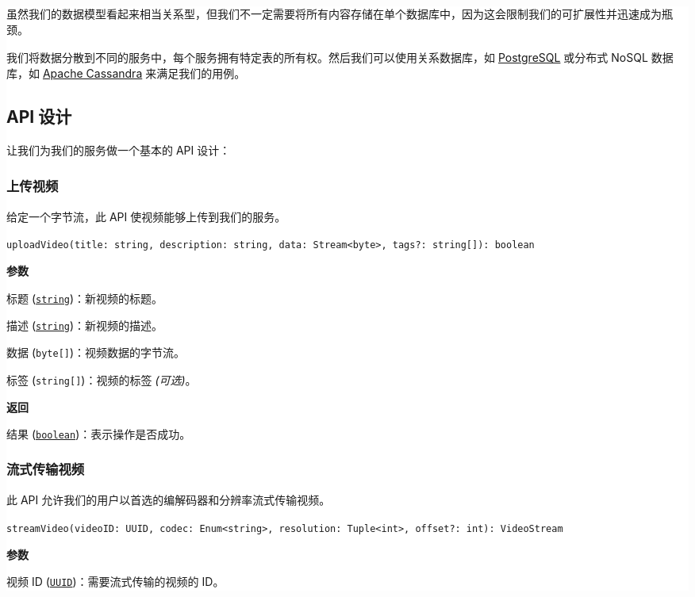 虽然我们的数据模型看起来相当关系型，但我们不一定需要将所有内容存储在单个数据库中，因为这会限制我们的可扩展性并迅速成为瓶颈。

我们将数据分散到不同的服务中，每个服务拥有特定表的所有权。然后我们可以使用关系数据库，如 [PostgreSQL](https://www.postgresql.org) 或分布式 NoSQL 数据库，如 [Apache Cassandra](https://cassandra.apache.org/_/index.html) 来满足我们的用例。

## API 设计

让我们为我们的服务做一个基本的 API 设计：

### 上传视频

给定一个字节流，此 API 使视频能够上传到我们的服务。

```tsx
uploadVideo(title: string, description: string, data: Stream<byte>, tags?: string[]): boolean
```

**参数**

标题 ([`string`](command:_github.copilot.openSymbolFromReferences?%5B%22%22%2C%5B%7B%22uri%22%3A%7B%22scheme%22%3A%22file%22%2C%22authority%22%3A%22%22%2C%22path%22%3A%22%2Fhome%2Fmarco%2FgitRepo%2FcodeRepo%2F1_notes%2F6_%E8%AE%BE%E8%AE%A1%E6%A8%A1%E5%BC%8F%2F2_frameworkDesign%2F0_businessDesign%2F12_netflix.md%22%2C%22query%22%3A%22%22%2C%22fragment%22%3A%22%22%7D%2C%22pos%22%3A%7B%22line%22%3A136%2C%22character%22%3A19%7D%7D%5D%2C%2263ac956a-a592-4898-9153-9c4f7b7ec6a9%22%5D "Go to definition"))：新视频的标题。

描述 ([`string`](command:_github.copilot.openSymbolFromReferences?%5B%22%22%2C%5B%7B%22uri%22%3A%7B%22scheme%22%3A%22file%22%2C%22authority%22%3A%22%22%2C%22path%22%3A%22%2Fhome%2Fmarco%2FgitRepo%2FcodeRepo%2F1_notes%2F6_%E8%AE%BE%E8%AE%A1%E6%A8%A1%E5%BC%8F%2F2_frameworkDesign%2F0_businessDesign%2F12_netflix.md%22%2C%22query%22%3A%22%22%2C%22fragment%22%3A%22%22%7D%2C%22pos%22%3A%7B%22line%22%3A136%2C%22character%22%3A19%7D%7D%5D%2C%2263ac956a-a592-4898-9153-9c4f7b7ec6a9%22%5D "Go to definition"))：新视频的描述。

数据 (`byte[]`)：视频数据的字节流。

标签 (`string[]`)：视频的标签 _(可选)_。

**返回**

结果 ([`boolean`](command:_github.copilot.openSymbolFromReferences?%5B%22%22%2C%5B%7B%22uri%22%3A%7B%22scheme%22%3A%22file%22%2C%22authority%22%3A%22%22%2C%22path%22%3A%22%2Fhome%2Fmarco%2FgitRepo%2FcodeRepo%2F1_notes%2F6_%E8%AE%BE%E8%AE%A1%E6%A8%A1%E5%BC%8F%2F2_frameworkDesign%2F0_businessDesign%2F12_netflix.md%22%2C%22query%22%3A%22%22%2C%22fragment%22%3A%22%22%7D%2C%22pos%22%3A%7B%22line%22%3A136%2C%22character%22%3A86%7D%7D%5D%2C%2263ac956a-a592-4898-9153-9c4f7b7ec6a9%22%5D "Go to definition"))：表示操作是否成功。

### 流式传输视频

此 API 允许我们的用户以首选的编解码器和分辨率流式传输视频。

```tsx
streamVideo(videoID: UUID, codec: Enum<string>, resolution: Tuple<int>, offset?: int): VideoStream
```

**参数**

视频 ID ([`UUID`](command:_github.copilot.openSymbolFromReferences?%5B%22%22%2C%5B%7B%22uri%22%3A%7B%22scheme%22%3A%22file%22%2C%22authority%22%3A%22%22%2C%22path%22%3A%22%2Fhome%2Fmarco%2FgitRepo%2FcodeRepo%2F1_notes%2F6_%E8%AE%BE%E8%AE%A1%E6%A8%A1%E5%BC%8F%2F2_frameworkDesign%2F0_businessDesign%2F12_netflix.md%22%2C%22query%22%3A%22%22%2C%22fragment%22%3A%22%22%7D%2C%22pos%22%3A%7B%22line%22%3A158%2C%22character%22%3A21%7D%7D%5D%2C%2263ac956a-a592-4898-9153-9c4f7b7ec6a9%22%5D "Go to definition"))：需要流式传输的视频的 ID。
